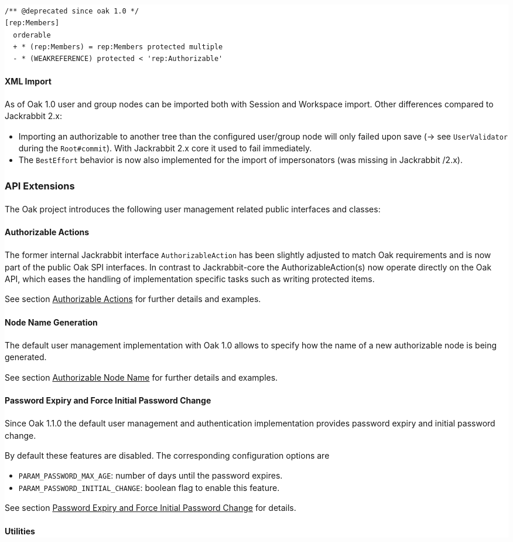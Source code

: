     /** @deprecated since oak 1.0 */
    [rep:Members]
      orderable
      + * (rep:Members) = rep:Members protected multiple
      - * (WEAKREFERENCE) protected < 'rep:Authorizable'


#### XML Import
As of Oak 1.0 user and group nodes can be imported both with Session and Workspace
import. Other differences compared to Jackrabbit 2.x:

* Importing an authorizable to another tree than the configured user/group node will only failed upon save (-> see `UserValidator` during the `Root#commit`). With Jackrabbit 2.x core it used to fail immediately.
* The `BestEffort` behavior is now also implemented for the import of impersonators (was missing in Jackrabbit /2.x).

### API Extensions
The Oak project introduces the following user management related public
interfaces and classes:

#### Authorizable Actions

The former internal Jackrabbit interface `AuthorizableAction` has been slightly
adjusted to match Oak requirements and is now part of the public Oak SPI interfaces.
In contrast to Jackrabbit-core the AuthorizableAction(s) now operate directly on
the Oak API, which eases the handling of implementation specific tasks such as
writing protected items.

See section [Authorizable Actions](user/authorizableaction.html) for further
details and examples.

#### Node Name Generation

The default user management implementation with Oak 1.0 allows to specify how
the name of a new authorizable node is being generated.

See section [Authorizable Node Name](user/authorizablenodename.html) for further
details and examples.

#### Password Expiry and Force Initial Password Change

Since Oak 1.1.0 the default user management and authentication implementation
provides password expiry and initial password change.

By default these features are disabled. The corresponding configuration options
are

- `PARAM_PASSWORD_MAX_AGE`: number of days until the password expires.
- `PARAM_PASSWORD_INITIAL_CHANGE`: boolean flag to enable this feature.

See section [Password Expiry and Force Initial Password Change](user/expiry.html)
for details.

#### Utilities


[everyone]: /oak/docs/apidocs/org/apache/jackrabbit/oak/spi/security/principal/EveryonePrincipal.html#NAME
[UserConfiguration]: /oak/docs/apidocs/org/apache/jackrabbit/oak/spi/security/user/UserConfiguration.html
[OAK-118]: https://issues.apache.org/jira/browse/OAK-118
[OAK-482]: https://issues.apache.org/jira/browse/OAK-482
[OAK-793]: https://issues.apache.org/jira/browse/OAK-793
[OAK-949]: https://issues.apache.org/jira/browse/OAK-949
[OAK-1183]: https://issues.apache.org/jira/browse/OAK-1183